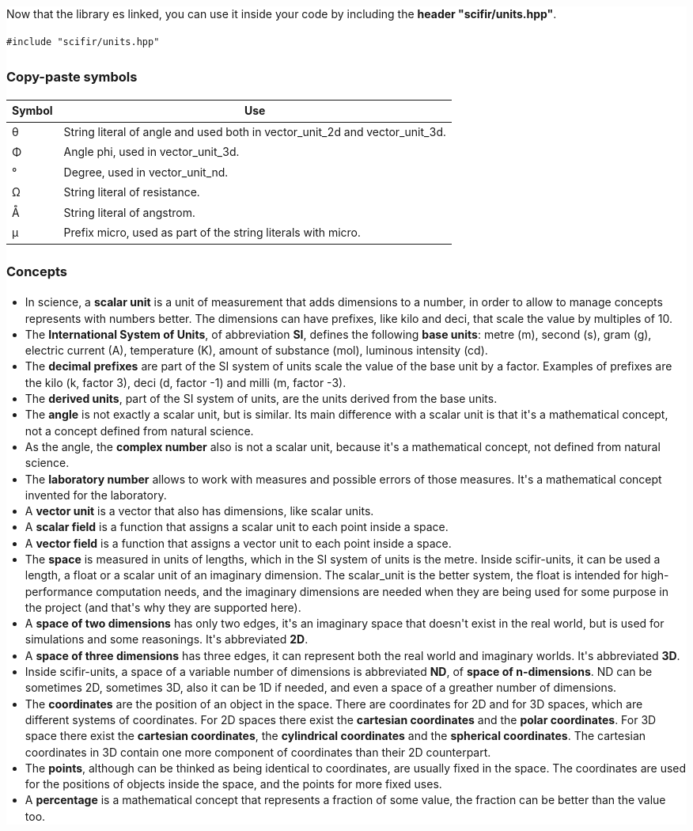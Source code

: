 Now that the library es linked, you can use it inside your code by including the **header "scifir/units.hpp"**.

```
#include "scifir/units.hpp"
```

### Copy-paste symbols

| Symbol | Use
| --- | -----
| θ | String literal of angle and used both in vector_unit_2d and vector_unit_3d.
| Φ | Angle phi, used in vector_unit_3d.
| ° | Degree, used in vector_unit_nd.
| Ω | String literal of resistance.
| Å | String literal of angstrom.
| µ | Prefix micro, used as part of the string literals with micro.

### Concepts

- In science, a **scalar unit** is a unit of measurement that adds dimensions to a number, in order to allow to manage concepts represents with numbers better. The dimensions can have prefixes, like kilo and deci, that scale the value by multiples of 10.
- The **International System of Units**, of abbreviation **SI**, defines the following **base units**: metre (m), second (s), gram (g), electric current (A), temperature (K), amount of substance (mol), luminous intensity (cd).
- The **decimal prefixes** are part of the SI system of units scale the value of the base unit by a factor. Examples of prefixes are the kilo (k, factor 3), deci (d, factor -1) and milli (m, factor -3).
- The **derived units**, part of the SI system of units, are the units derived from the base units.
- The **angle** is not exactly a scalar unit, but is similar. Its main difference with a scalar unit is that it's a mathematical concept, not a concept defined from natural science.
- As the angle, the **complex number** also is not a scalar unit, because it's a mathematical concept, not defined from natural science.
- The **laboratory number** allows to work with measures and possible errors of those measures. It's a mathematical concept invented for the laboratory.
- A **vector unit** is a vector that also has dimensions, like scalar units.
- A **scalar field** is a function that assigns a scalar unit to each point inside a space.
- A **vector field** is a function that assigns a vector unit to each point inside a space.
- The **space** is measured in units of lengths, which in the SI system of units is the metre. Inside scifir-units, it can be used a length, a float or a scalar unit of an imaginary dimension. The scalar_unit is the better system, the float is intended for high-performance computation needs, and the imaginary dimensions are needed when they are being used for some purpose in the project (and that's why they are supported here).
- A **space of two dimensions** has only two edges, it's an imaginary space that doesn't exist in the real world, but is used for simulations and some reasonings. It's abbreviated **2D**.
- A **space of three dimensions** has three edges, it can represent both the real world and imaginary worlds. It's abbreviated **3D**.
- Inside scifir-units, a space of a variable number of dimensions is abbreviated **ND**, of **space of n-dimensions**. ND can be sometimes 2D, sometimes 3D, also it can be 1D if needed, and even a space of a greather number of dimensions.
- The **coordinates** are the position of an object in the space. There are coordinates for 2D and for 3D spaces, which are different systems of coordinates. For 2D spaces there exist the **cartesian coordinates** and the **polar coordinates**. For 3D space there exist the **cartesian coordinates**, the **cylindrical coordinates** and the **spherical coordinates**. The cartesian coordinates in 3D contain one more component of coordinates than their 2D counterpart.
- The **points**, although can be thinked as being identical to coordinates, are usually fixed in the space. The coordinates are used for the positions of objects inside the space, and the points for more fixed uses.
- A **percentage** is a mathematical concept that represents a fraction of some value, the fraction can be better than the value too.
